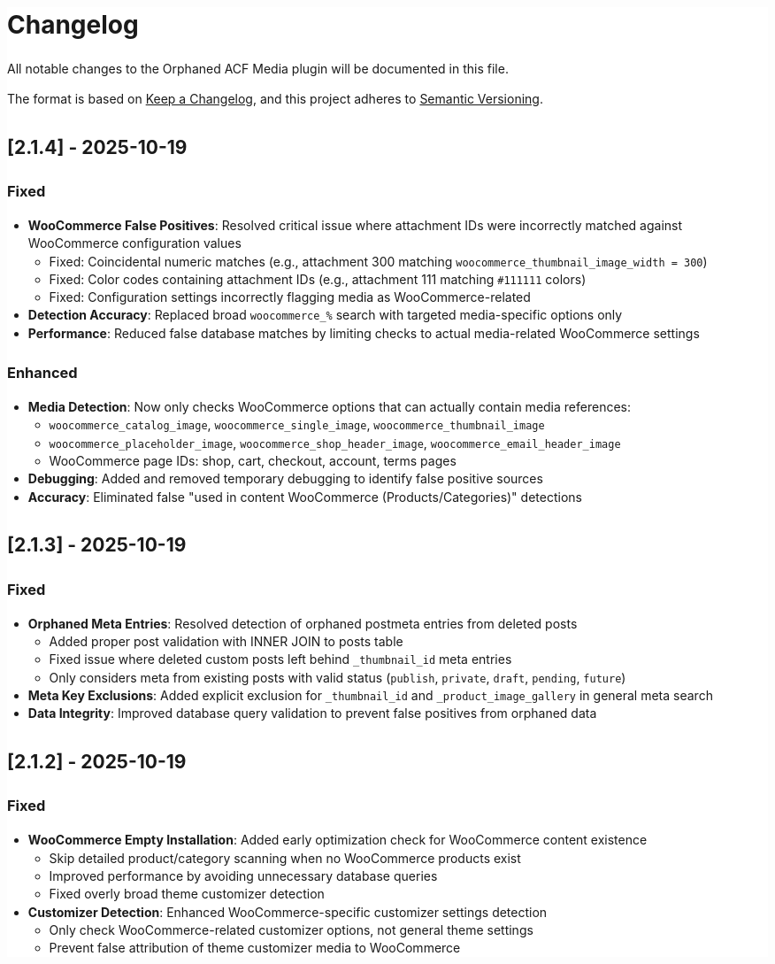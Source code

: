 # Changelog

All notable changes to the Orphaned ACF Media plugin will be documented in this file.

The format is based on [Keep a Changelog](https://keepachangelog.com/en/1.0.0/),
and this project adheres to [Semantic Versioning](https://semver.org/spec/v2.0.0.html).

## [2.1.4] - 2025-10-19

### Fixed
- **WooCommerce False Positives**: Resolved critical issue where attachment IDs were incorrectly matched against WooCommerce configuration values
  - Fixed: Coincidental numeric matches (e.g., attachment 300 matching `woocommerce_thumbnail_image_width = 300`)
  - Fixed: Color codes containing attachment IDs (e.g., attachment 111 matching `#111111` colors)
  - Fixed: Configuration settings incorrectly flagging media as WooCommerce-related
- **Detection Accuracy**: Replaced broad `woocommerce_%` search with targeted media-specific options only
- **Performance**: Reduced false database matches by limiting checks to actual media-related WooCommerce settings

### Enhanced
- **Media Detection**: Now only checks WooCommerce options that can actually contain media references:
  - `woocommerce_catalog_image`, `woocommerce_single_image`, `woocommerce_thumbnail_image`
  - `woocommerce_placeholder_image`, `woocommerce_shop_header_image`, `woocommerce_email_header_image`
  - WooCommerce page IDs: shop, cart, checkout, account, terms pages
- **Debugging**: Added and removed temporary debugging to identify false positive sources
- **Accuracy**: Eliminated false "used in content WooCommerce (Products/Categories)" detections

## [2.1.3] - 2025-10-19

### Fixed
- **Orphaned Meta Entries**: Resolved detection of orphaned postmeta entries from deleted posts
  - Added proper post validation with INNER JOIN to posts table
  - Fixed issue where deleted custom posts left behind `_thumbnail_id` meta entries
  - Only considers meta from existing posts with valid status (`publish`, `private`, `draft`, `pending`, `future`)
- **Meta Key Exclusions**: Added explicit exclusion for `_thumbnail_id` and `_product_image_gallery` in general meta search
- **Data Integrity**: Improved database query validation to prevent false positives from orphaned data

## [2.1.2] - 2025-10-19

### Fixed
- **WooCommerce Empty Installation**: Added early optimization check for WooCommerce content existence
  - Skip detailed product/category scanning when no WooCommerce products exist
  - Improved performance by avoiding unnecessary database queries
  - Fixed overly broad theme customizer detection
- **Customizer Detection**: Enhanced WooCommerce-specific customizer settings detection
  - Only check WooCommerce-related customizer options, not general theme settings
  - Prevent false attribution of theme customizer media to WooCommerce
